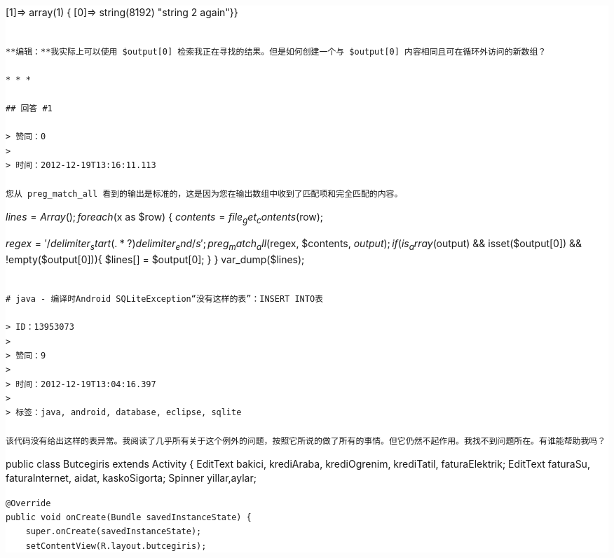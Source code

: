 [1]=>
array(1) {
[0]=>
string(8192) "string 2 again"}} 
```

**编辑：**我实际上可以使用 $output[0] 检索我正在寻找的结果。但是如何创建一个与 $output[0] 内容相同且可在循环外访问的新数组？

* * *

## 回答 #1

> 赞同：0
> 
> 时间：2012-12-19T13:16:11.113

您从 preg_match_all 看到的输出是标准的，这是因为您在输出数组中收到了匹配项和完全匹配的内容。

```
$lines = Array();
foreach ($x as $row) {
$contents = file_get_contents($row);

$regex = '/delimiter_start(.*?)delimiter_end/s';
preg_match_all($regex, $contents, $output);
    if (is_array($output) && isset($output[0]) && !empty($output[0])){
    $lines[] = $output[0];
}
}
var_dump($lines); 
```

# java - 编译时Android SQLiteException“没有这样的表”：INSERT INTO表

> ID：13953073
> 
> 赞同：9
> 
> 时间：2012-12-19T13:04:16.397
> 
> 标签：java, android, database, eclipse, sqlite

该代码没有给出这样的表异常。我阅读了几乎所有关于这个例外的问题，按照它所说的做了所有的事情。但它仍然不起作用。我找不到问题所在。有谁能帮助我吗？

```
public class Butcegiris extends Activity {
    EditText bakici, krediAraba, krediOgrenim, krediTatil, faturaElektrik;
    EditText faturaSu, faturaInternet, aidat, kaskoSigorta;
    Spinner yillar,aylar;

    @Override
    public void onCreate(Bundle savedInstanceState) {
        super.onCreate(savedInstanceState);
        setContentView(R.layout.butcegiris);
